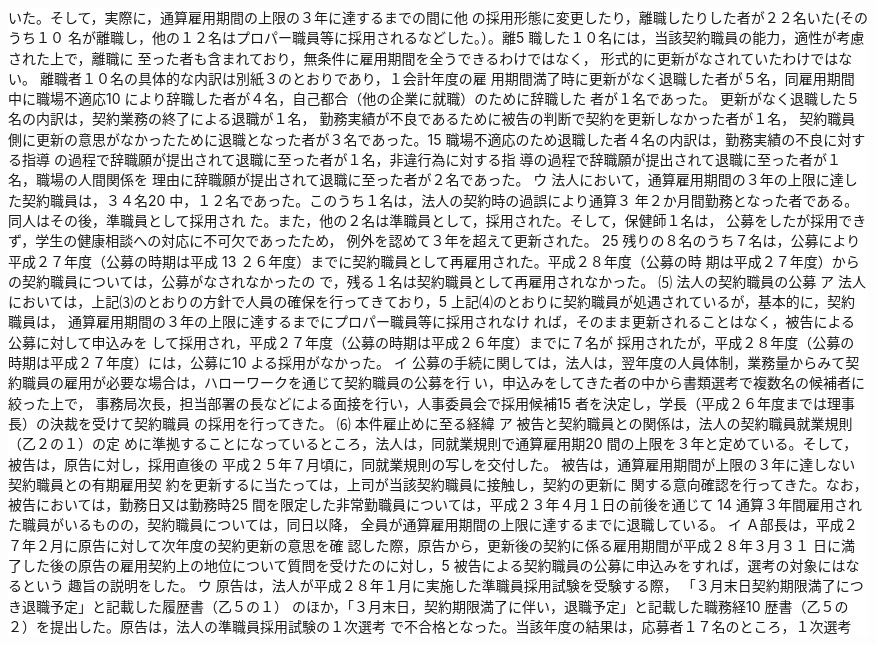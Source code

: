 いた。そして，実際に，通算雇用期間の上限の３年に達するまでの間に他
の採用形態に変更したり，離職したりした者が２２名いた(そのうち１０
名が離職し，他の１２名はプロパー職員等に採用されるなどした。）。離5 
職した１０名には，当該契約職員の能力，適性が考慮された上で，離職に
至った者も含まれており，無条件に雇用期間を全うできるわけではなく，
形式的に更新がなされていたわけではない。 
離職者１０名の具体的な内訳は別紙３のとおりであり，１会計年度の雇
用期間満了時に更新がなく退職した者が５名，同雇用期間中に職場不適応10 
により辞職した者が４名，自己都合（他の企業に就職）のために辞職した
者が１名であった。 
更新がなく退職した５名の内訳は，契約業務の終了による退職が１名，
勤務実績が不良であるために被告の判断で契約を更新しなかった者が１名，
契約職員側に更新の意思がなかったために退職となった者が３名であった。15 
職場不適応のため退職した者４名の内訳は，勤務実績の不良に対する指導
の過程で辞職願が提出されて退職に至った者が１名，非違行為に対する指
導の過程で辞職願が提出されて退職に至った者が１名，職場の人間関係を
理由に辞職願が提出されて退職に至った者が２名であった。 
ウ 法人において，通算雇用期間の３年の上限に達した契約職員は，３４名20 
中，１２名であった。このうち１名は，法人の契約時の過誤により通算３
年２か月間勤務となった者である。同人はその後，準職員として採用され
た。また，他の２名は準職員として，採用された。そして，保健師１名は，
公募をしたが採用できず，学生の健康相談への対応に不可欠であったため，
例外を認めて３年を超えて更新された。 25 
残りの８名のうち７名は，公募により平成２７年度（公募の時期は平成
 13 
２６年度）までに契約職員として再雇用された。平成２８年度（公募の時
期は平成２７年度）からの契約職員については，公募がなされなかったの
で，残る１名は契約職員として再雇用されなかった。 
⑸ 法人の契約職員の公募 
ア 法人においては，上記⑶のとおりの方針で人員の確保を行ってきており，5 
上記⑷のとおりに契約職員が処遇されているが，基本的に，契約職員は，
通算雇用期間の３年の上限に達するまでにプロパー職員等に採用されなけ
れば，そのまま更新されることはなく，被告による公募に対して申込みを
して採用され，平成２７年度（公募の時期は平成２６年度）までに７名が
採用されたが，平成２８年度（公募の時期は平成２７年度）には，公募に10 
よる採用がなかった。 
イ 公募の手続に関しては，法人は，翌年度の人員体制，業務量からみて契
約職員の雇用が必要な場合は，ハローワークを通じて契約職員の公募を行
い，申込みをしてきた者の中から書類選考で複数名の候補者に絞った上で，
事務局次長，担当部署の長などによる面接を行い，人事委員会で採用候補15 
者を決定し，学長（平成２６年度までは理事長）の決裁を受けて契約職員
の採用を行ってきた。 
⑹ 本件雇止めに至る経緯 
   ア 被告と契約職員との関係は，法人の契約職員就業規則（乙２の１）の定
めに準拠することになっているところ，法人は，同就業規則で通算雇用期20 
間の上限を３年と定めている。そして，被告は，原告に対し，採用直後の
平成２５年７月頃に，同就業規則の写しを交付した。 
被告は，通算雇用期間が上限の３年に達しない契約職員との有期雇用契
約を更新するに当たっては，上司が当該契約職員に接触し，契約の更新に
関する意向確認を行ってきた。なお，被告においては，勤務日又は勤務時25 
間を限定した非常勤職員については，平成２３年４月１日の前後を通じて
 14 
通算３年間雇用された職員がいるものの，契約職員については，同日以降，
全員が通算雇用期間の上限に達するまでに退職している。 
イ Ａ部長は，平成２７年２月に原告に対して次年度の契約更新の意思を確
認した際，原告から，更新後の契約に係る雇用期間が平成２８年３月３１
日に満了した後の原告の雇用契約上の地位について質問を受けたのに対し，5 
被告による契約職員の公募に申込みをすれば，選考の対象にはなるという
趣旨の説明をした。 
   ウ 原告は，法人が平成２８年１月に実施した準職員採用試験を受験する際，
「３月末日契約期限満了につき退職予定」と記載した履歴書（乙５の１）
のほか，「３月末日，契約期限満了に伴い，退職予定」と記載した職務経10 
歴書（乙５の２）を提出した。原告は，法人の準職員採用試験の１次選考
で不合格となった。当該年度の結果は，応募者１７名のところ，１次選考